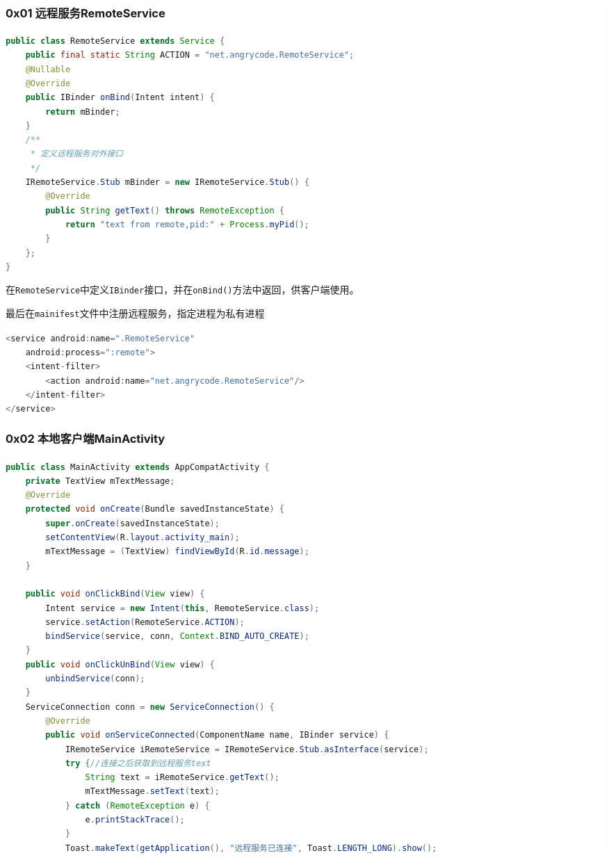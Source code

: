 ### 0x01 远程服务RemoteService

```java
public class RemoteService extends Service {
    public final static String ACTION = "net.angrycode.RemoteService";
    @Nullable
    @Override
    public IBinder onBind(Intent intent) {
        return mBinder;
    }
    /**
     * 定义远程服务对外接口
     */
    IRemoteService.Stub mBinder = new IRemoteService.Stub() {
        @Override
        public String getText() throws RemoteException {
            return "text from remote,pid:" + Process.myPid();
        }
    };
}
```

在`RemoteService`中定义`IBinder`接口，并在`onBind()`方法中返回，供客户端使用。

最后在`mainifest`文件中注册远程服务，指定进程为私有进程

```java
<service android:name=".RemoteService"
    android:process=":remote">
    <intent-filter>
        <action android:name="net.angrycode.RemoteService"/>
    </intent-filter>
</service>
```

### 0x02 本地客户端MainActivity

```java
public class MainActivity extends AppCompatActivity {
    private TextView mTextMessage;
    @Override
    protected void onCreate(Bundle savedInstanceState) {
        super.onCreate(savedInstanceState);
        setContentView(R.layout.activity_main);
        mTextMessage = (TextView) findViewById(R.id.message);
    }

    public void onClickBind(View view) {
        Intent service = new Intent(this, RemoteService.class);
        service.setAction(RemoteService.ACTION);
        bindService(service, conn, Context.BIND_AUTO_CREATE);
    }
    public void onClickUnBind(View view) {
        unbindService(conn);
    }
    ServiceConnection conn = new ServiceConnection() {
        @Override
        public void onServiceConnected(ComponentName name, IBinder service) {
            IRemoteService iRemoteService = IRemoteService.Stub.asInterface(service);
            try {//连接之后获取到远程服务text
                String text = iRemoteService.getText();
                mTextMessage.setText(text);
            } catch (RemoteException e) {
                e.printStackTrace();
            }
            Toast.makeText(getApplication(), "远程服务已连接", Toast.LENGTH_LONG).show();
```